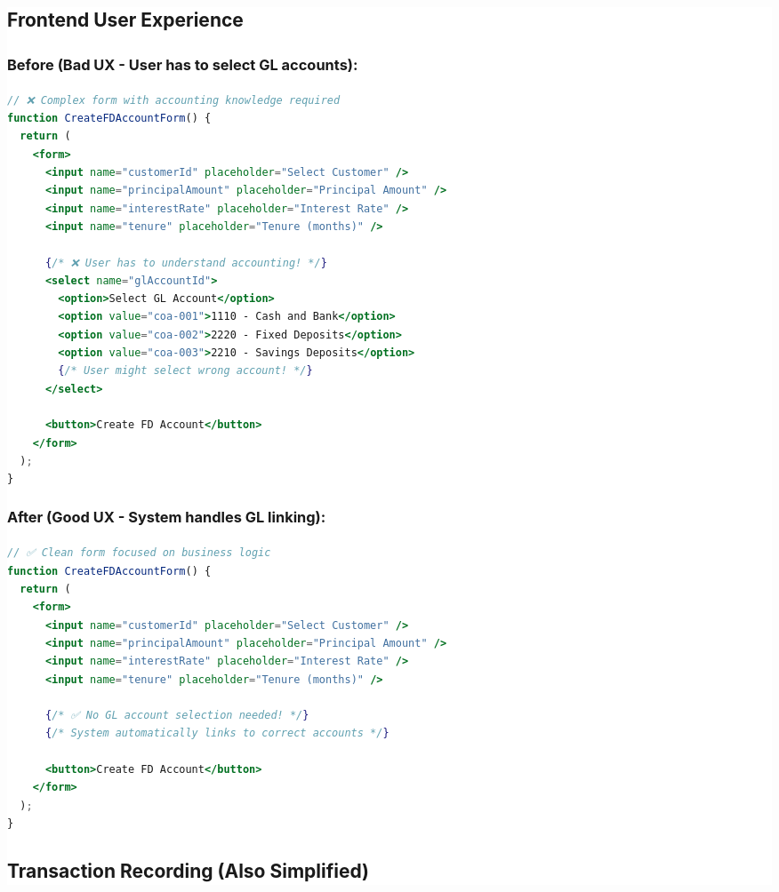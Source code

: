 ## Frontend User Experience

### Before (Bad UX - User has to select GL accounts):

```jsx
// ❌ Complex form with accounting knowledge required
function CreateFDAccountForm() {
  return (
    <form>
      <input name="customerId" placeholder="Select Customer" />
      <input name="principalAmount" placeholder="Principal Amount" />
      <input name="interestRate" placeholder="Interest Rate" />
      <input name="tenure" placeholder="Tenure (months)" />
      
      {/* ❌ User has to understand accounting! */}
      <select name="glAccountId">
        <option>Select GL Account</option>
        <option value="coa-001">1110 - Cash and Bank</option>
        <option value="coa-002">2220 - Fixed Deposits</option>
        <option value="coa-003">2210 - Savings Deposits</option>
        {/* User might select wrong account! */}
      </select>
      
      <button>Create FD Account</button>
    </form>
  );
}
```

### After (Good UX - System handles GL linking):

```jsx
// ✅ Clean form focused on business logic
function CreateFDAccountForm() {
  return (
    <form>
      <input name="customerId" placeholder="Select Customer" />
      <input name="principalAmount" placeholder="Principal Amount" />
      <input name="interestRate" placeholder="Interest Rate" />
      <input name="tenure" placeholder="Tenure (months)" />
      
      {/* ✅ No GL account selection needed! */}
      {/* System automatically links to correct accounts */}
      
      <button>Create FD Account</button>
    </form>
  );
}
```

## Transaction Recording (Also Simplified)
